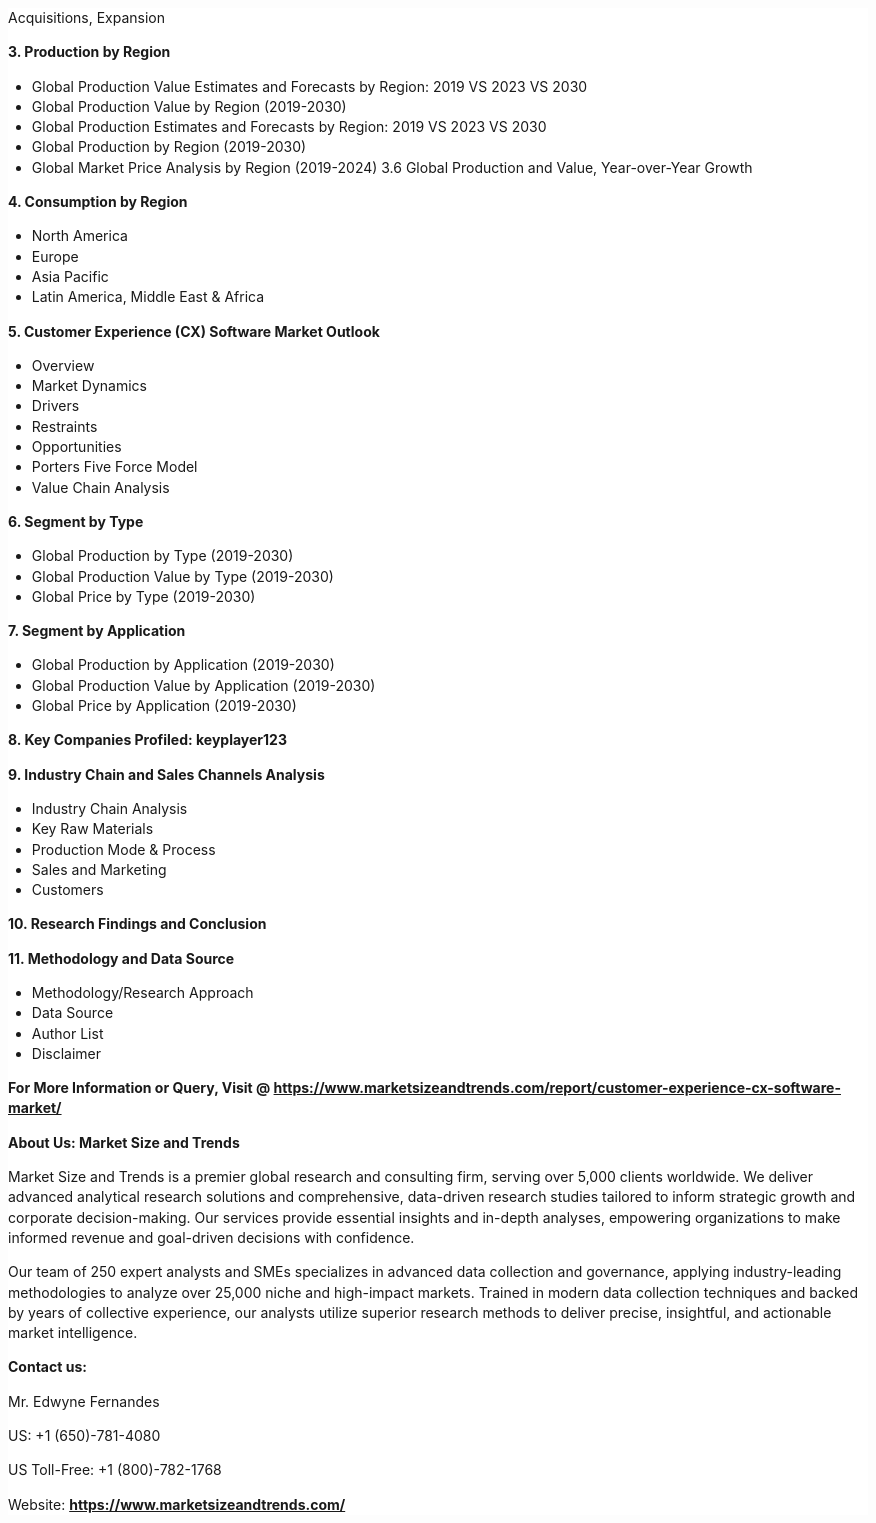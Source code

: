 Acquisitions, Expansion</li></ul><p><strong>3. Production by Region</strong></p><ul><li>Global Production Value Estimates and Forecasts by Region: 2019 VS 2023 VS 2030</li><li>Global Production Value by Region (2019-2030)</li><li>Global Production Estimates and Forecasts by Region: 2019 VS 2023 VS 2030</li><li>Global Production by Region (2019-2030)</li><li>Global Market Price Analysis by Region (2019-2024) 3.6 Global Production and Value, Year-over-Year Growth</li></ul><p><strong>4. Consumption by Region</strong></p><ul><li>North America</li><li>Europe</li><li>Asia Pacific</li><li>Latin America, Middle East &amp; Africa</li></ul><p><strong>5. Customer Experience (CX) Software Market Outlook</strong></p><ul><li>Overview</li><li>Market Dynamics</li><li>Drivers</li><li>Restraints</li><li>Opportunities</li><li>Porters Five Force Model</li><li>Value Chain Analysis&nbsp;</li></ul><p><strong>6. Segment by Type</strong></p><ul><li>Global Production by Type (2019-2030)</li><li>Global Production Value by Type (2019-2030)</li><li>Global Price by Type (2019-2030)</li></ul><p><strong>7. Segment by Application</strong></p><ul><li>Global Production by Application (2019-2030)</li><li>Global Production Value by Application (2019-2030)</li><li>Global Price by Application (2019-2030)</li></ul><p><strong>8. Key Companies Profiled: keyplayer123</strong></p><p><strong>9. Industry Chain and Sales Channels Analysis</strong></p><ul><li>Industry Chain Analysis</li><li>Key Raw Materials</li><li>Production Mode &amp; Process</li><li>Sales and Marketing</li><li>Customers</li></ul><p><strong>10. Research Findings and Conclusion</strong></p><p><strong>11. Methodology and Data Source</strong></p><ul><li>Methodology/Research Approach</li><li>Data Source</li><li>Author List</li><li>Disclaimer</li></ul></p><p><strong>For More Information or Query, Visit @ <a href="https://www.marketsizeandtrends.com/report/customer-experience-cx-software-market/">https://www.marketsizeandtrends.com/report/customer-experience-cx-software-market/</a></strong></p><p><strong>About Us: Market Size and Trends</strong></p><p>Market Size and Trends is a premier global research and consulting firm, serving over 5,000 clients worldwide. We deliver advanced analytical research solutions and comprehensive, data-driven research studies tailored to inform strategic growth and corporate decision-making. Our services provide essential insights and in-depth analyses, empowering organizations to make informed revenue and goal-driven decisions with confidence.</p><p>Our team of 250 expert analysts and SMEs specializes in advanced data collection and governance, applying industry-leading methodologies to analyze over 25,000 niche and high-impact markets. Trained in modern data collection techniques and backed by years of collective experience, our analysts utilize superior research methods to deliver precise, insightful, and actionable market intelligence.</p><p><strong>Contact us:</strong></p><p>Mr. Edwyne Fernandes</p><p>US: +1 (650)-781-4080</p><p>US Toll-Free: +1 (800)-782-1768</p><p>Website: <strong><a href="https://www.marketsizeandtrends.com/">https://www.marketsizeandtrends.com/</a></strong></p>
